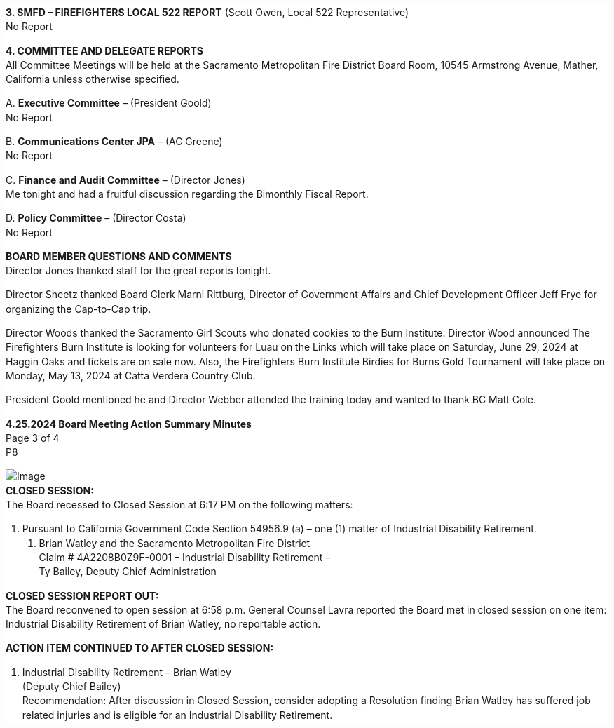 **3. SMFD – FIREFIGHTERS LOCAL 522 REPORT** (Scott Owen, Local 522 Representative)  
No Report  

**4. COMMITTEE AND DELEGATE REPORTS**  
All Committee Meetings will be held at the Sacramento Metropolitan Fire District Board Room, 10545 Armstrong Avenue, Mather, California unless otherwise specified.  

A. **Executive Committee** – (President Goold)  
No Report  

B. **Communications Center JPA** – (AC Greene)  
No Report  

C. **Finance and Audit Committee** – (Director Jones)  
Me tonight and had a fruitful discussion regarding the Bimonthly Fiscal Report.  

D. **Policy Committee** – (Director Costa)  
No Report  

**BOARD MEMBER QUESTIONS AND COMMENTS**  
Director Jones thanked staff for the great reports tonight.  

Director Sheetz thanked Board Clerk Marni Rittburg, Director of Government Affairs and Chief Development Officer Jeff Frye for organizing the Cap-to-Cap trip.  

Director Woods thanked the Sacramento Girl Scouts who donated cookies to the Burn Institute. Director Wood announced The Firefighters Burn Institute is looking for volunteers for Luau on the Links which will take place on Saturday, June 29, 2024 at Haggin Oaks and tickets are on sale now. Also, the Firefighters Burn Institute Birdies for Burns Gold Tournament will take place on Monday, May 13, 2024 at Catta Verdera Country Club.  

President Goold mentioned he and Director Webber attended the training today and wanted to thank BC Matt Cole.  

**4.25.2024 Board Meeting Action Summary Minutes**  
Page 3 of 4  
P8

![Image](https://metrofire.ca.gov/2024-04-25-board-meeting)  
**CLOSED SESSION:**  
The Board recessed to Closed Session at 6:17 PM on the following matters:  

1. Pursuant to California Government Code Section 54956.9 (a) – one (1) matter of Industrial Disability Retirement.  
   1. Brian Watley and the Sacramento Metropolitan Fire District  
   Claim # 4A2208B0Z9F-0001 – Industrial Disability Retirement –  
   Ty Bailey, Deputy Chief Administration  

**CLOSED SESSION REPORT OUT:**  
The Board reconvened to open session at 6:58 p.m. General Counsel Lavra reported the Board met in closed session on one item: Industrial Disability Retirement of Brian Watley, no reportable action.  

**ACTION ITEM CONTINUED TO AFTER CLOSED SESSION:**  
1. Industrial Disability Retirement – Brian Watley  
   (Deputy Chief Bailey)  
   Recommendation: After discussion in Closed Session, consider adopting a Resolution finding Brian Watley has suffered job related injuries and is eligible for an Industrial Disability Retirement.  
